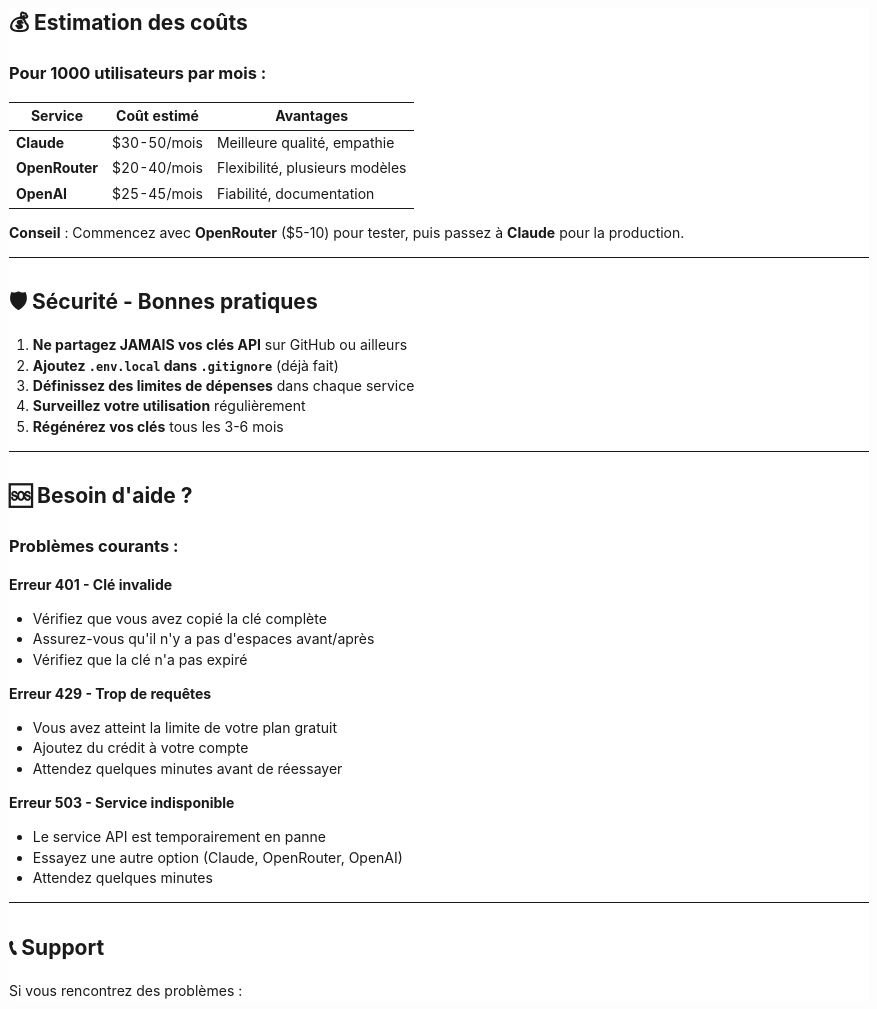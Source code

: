 
## 💰 Estimation des coûts

### Pour 1000 utilisateurs par mois :

| Service | Coût estimé | Avantages |
|---------|-------------|-----------|
| **Claude** | $30-50/mois | Meilleure qualité, empathie |
| **OpenRouter** | $20-40/mois | Flexibilité, plusieurs modèles |
| **OpenAI** | $25-45/mois | Fiabilité, documentation |

**Conseil** : Commencez avec **OpenRouter** ($5-10) pour tester, puis passez à **Claude** pour la production.

---

## 🛡️ Sécurité - Bonnes pratiques

1. **Ne partagez JAMAIS vos clés API** sur GitHub ou ailleurs
2. **Ajoutez `.env.local` dans `.gitignore`** (déjà fait)
3. **Définissez des limites de dépenses** dans chaque service
4. **Surveillez votre utilisation** régulièrement
5. **Régénérez vos clés** tous les 3-6 mois

---

## 🆘 Besoin d'aide ?

### Problèmes courants :

**Erreur 401 - Clé invalide**
- Vérifiez que vous avez copié la clé complète
- Assurez-vous qu'il n'y a pas d'espaces avant/après
- Vérifiez que la clé n'a pas expiré

**Erreur 429 - Trop de requêtes**
- Vous avez atteint la limite de votre plan gratuit
- Ajoutez du crédit à votre compte
- Attendez quelques minutes avant de réessayer

**Erreur 503 - Service indisponible**
- Le service API est temporairement en panne
- Essayez une autre option (Claude, OpenRouter, OpenAI)
- Attendez quelques minutes

---

## 📞 Support

Si vous rencontrez des problèmes :
